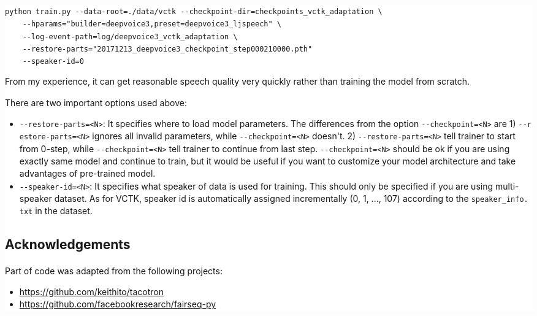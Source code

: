 ```
python train.py --data-root=./data/vctk --checkpoint-dir=checkpoints_vctk_adaptation \
    --hparams="builder=deepvoice3,preset=deepvoice3_ljspeech" \
    --log-event-path=log/deepvoice3_vctk_adaptation \
    --restore-parts="20171213_deepvoice3_checkpoint_step000210000.pth"
    --speaker-id=0
```

From my experience, it can get reasonable speech quality very quickly rather than training the model from scratch.

There are two important options used above:

- `--restore-parts=<N>`: It specifies where to load model parameters. The differences from the option `--checkpoint=<N>` are 1) `--restore-parts=<N>` ignores all invalid parameters, while `--checkpoint=<N>` doesn't. 2) `--restore-parts=<N>` tell trainer to start from 0-step, while `--checkpoint=<N>` tell trainer to continue from last step. `--checkpoint=<N>` should be ok if you are using exactly same model and continue to train, but it would be useful if you want to customize your model architecture and take advantages of pre-trained model.
- `--speaker-id=<N>`: It specifies what speaker of data is used for training. This should only be specified if you are using multi-speaker dataset. As for VCTK, speaker id is automatically assigned incrementally (0, 1, ..., 107) according to the `speaker_info.txt` in the dataset.

## Acknowledgements

Part of code was adapted from the following projects:

- https://github.com/keithito/tacotron
- https://github.com/facebookresearch/fairseq-py
